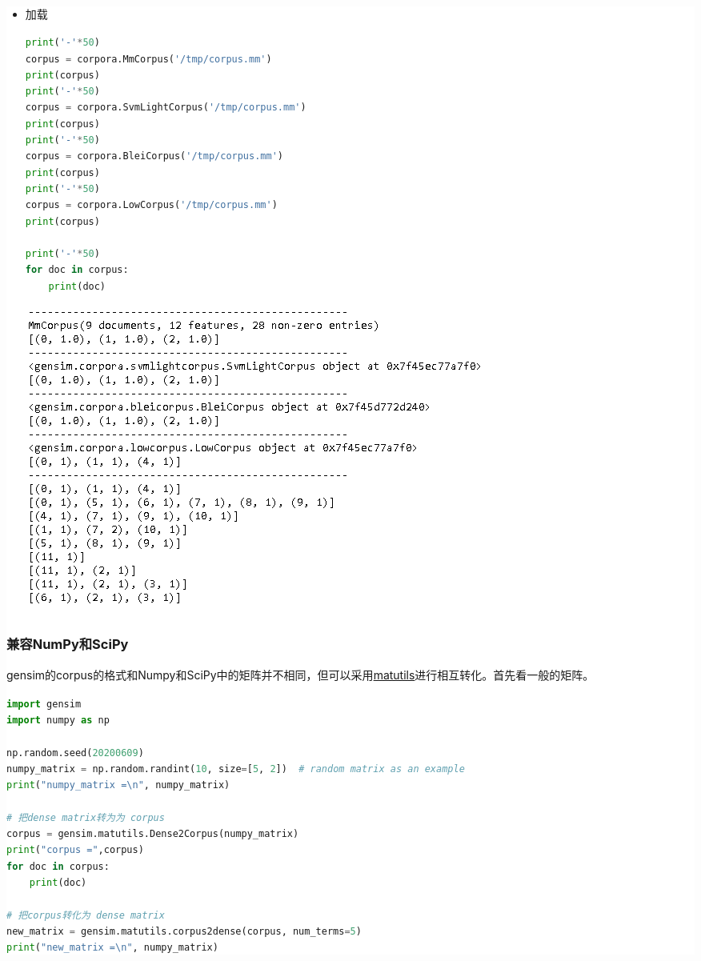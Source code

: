 - 加载

  ~~~python
  print('-'*50)
  corpus = corpora.MmCorpus('/tmp/corpus.mm')
  print(corpus)
  print('-'*50)
  corpus = corpora.SvmLightCorpus('/tmp/corpus.mm')
  print(corpus)
  print('-'*50)
  corpus = corpora.BleiCorpus('/tmp/corpus.mm')
  print(corpus)
  print('-'*50)
  corpus = corpora.LowCorpus('/tmp/corpus.mm')
  print(corpus)
  
  print('-'*50)
  for doc in corpus:
      print(doc)
  ~~~

  ![image-20200609141658160](images/image-20200609141658160.png)

### 兼容NumPy和SciPy

gensim的corpus的格式和Numpy和SciPy中的矩阵并不相同，但可以采用[matutils](https://radimrehurek.com/gensim/matutils.html)进行相互转化。首先看一般的矩阵。

~~~python
import gensim
import numpy as np

np.random.seed(20200609)
numpy_matrix = np.random.randint(10, size=[5, 2])  # random matrix as an example
print("numpy_matrix =\n", numpy_matrix)

# 把dense matrix转为为 corpus
corpus = gensim.matutils.Dense2Corpus(numpy_matrix)
print("corpus =",corpus)
for doc in corpus:
    print(doc)

# 把corpus转化为 dense matrix
new_matrix = gensim.matutils.corpus2dense(corpus, num_terms=5)
print("new_matrix =\n", numpy_matrix)
~~~